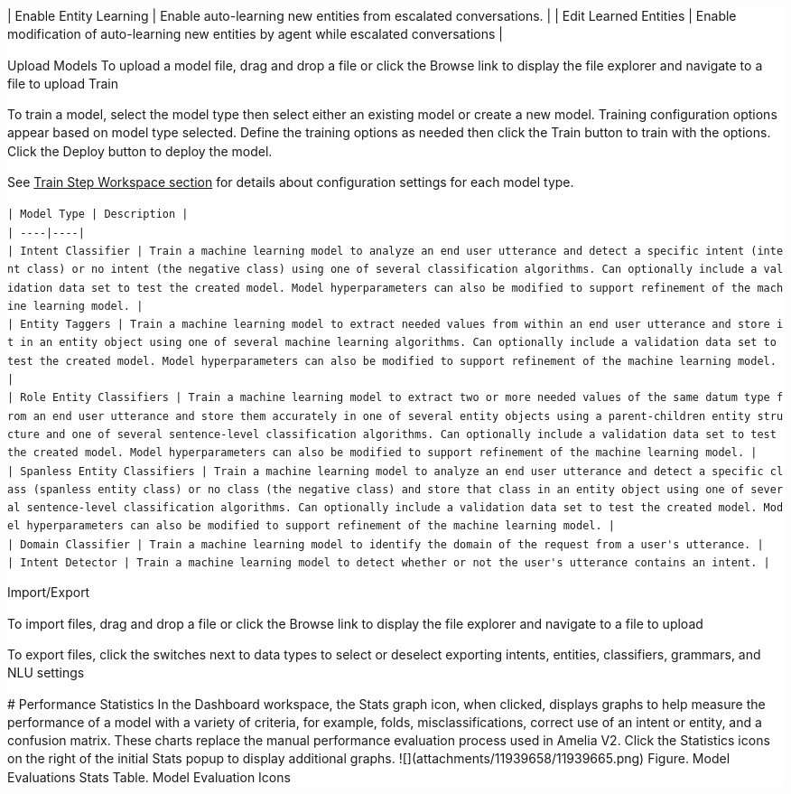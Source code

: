 | Enable Entity Learning | Enable auto-learning new entities from escalated conversations. |
| Edit Learned Entities | Enable modification of auto-learning new entities by agent while escalated conversations |</code></pre>
</div></td>
</tr>
<tr class="even">
<td class="confluenceTd">Upload Models</td>
<td class="confluenceTd">To upload a model file, drag and drop a file or click the Browse link to display the file explorer and navigate to a file to upload</td>
</tr>
<tr class="odd">
<td class="confluenceTd">Train</td>
<td class="confluenceTd"><p>To train a model, select the model type then select either an existing model or create a new model. Training configuration options appear based on model type selected. Define the training options as needed then click the Train button to train with the options. Click the Deploy button to deploy the model.</p>
<p>See <a href="Annotate_11939620.html#Annotate-TrainTabPanel">Train Step Workspace section</a> for details about configuration settings for each model type.</p>
<div class="table-wrap">
<pre class="table"><code>| Model Type | Description |
| ----|----|
| Intent Classifier | Train a machine learning model to analyze an end user utterance and detect a specific intent (intent class) or no intent (the negative class) using one of several classification algorithms. Can optionally include a validation data set to test the created model. Model hyperparameters can also be modified to support refinement of the machine learning model. |
| Entity Taggers | Train a machine learning model to extract needed values from within an end user utterance and store it in an entity object using one of several machine learning algorithms. Can optionally include a validation data set to test the created model. Model hyperparameters can also be modified to support refinement of the machine learning model. |
| Role Entity Classifiers | Train a machine learning model to extract two or more needed values of the same datum type from an end user utterance and store them accurately in one of several entity objects using a parent-children entity structure and one of several sentence-level classification algorithms. Can optionally include a validation data set to test the created model. Model hyperparameters can also be modified to support refinement of the machine learning model. |
| Spanless Entity Classifiers | Train a machine learning model to analyze an end user utterance and detect a specific class (spanless entity class) or no class (the negative class) and store that class in an entity object using one of several sentence-level classification algorithms. Can optionally include a validation data set to test the created model. Model hyperparameters can also be modified to support refinement of the machine learning model. |
| Domain Classifier | Train a machine learning model to identify the domain of the request from a user&#39;s utterance. |
| Intent Detector | Train a machine learning model to detect whether or not the user&#39;s utterance contains an intent. |</code></pre>
</div></td>
</tr>
<tr class="even">
<td class="confluenceTd">Import/Export</td>
<td class="confluenceTd"><p>To import files, drag and drop a file or click the Browse link to display the file explorer and navigate to a file to upload</p>
<p>To export files, click the switches next to data types to select or deselect exporting intents, entities, classifiers, grammars, and NLU settings</p></td>
</tr>
</tbody>
</table>
# Performance Statistics
In the Dashboard workspace, the Stats graph icon, when clicked, displays graphs to help measure the performance of a model with a variety of criteria, for example, folds, misclassifications, correct use of an intent or entity, and a confusion matrix. These charts replace the manual performance evaluation process used in Amelia V2. Click the Statistics icons on the right of the initial Stats popup to display additional graphs.
![](attachments/11939658/11939665.png)
Figure. Model Evaluations Stats
Table. Model Evaluation Icons
